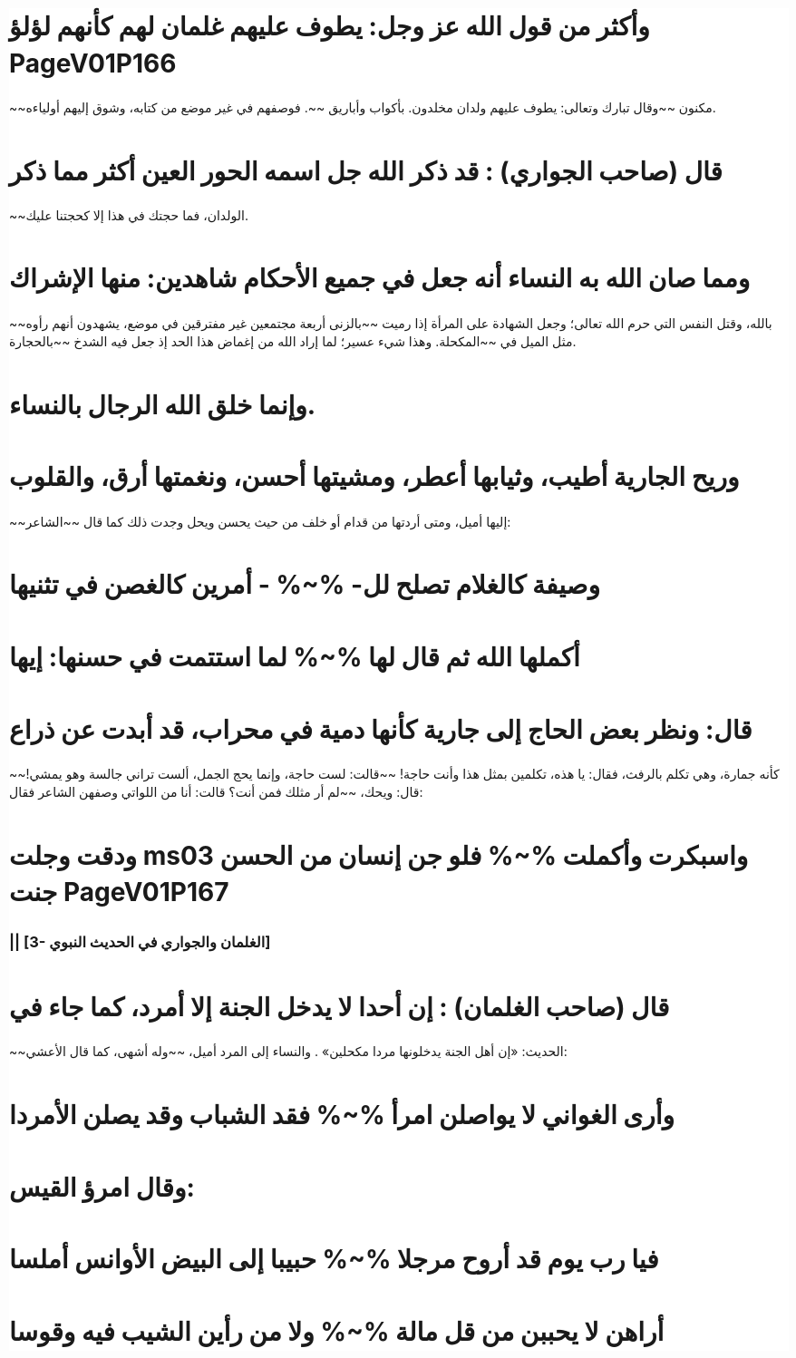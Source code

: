 # وأكثر من قول الله عز وجل: يطوف عليهم غلمان لهم كأنهم لؤلؤ PageV01P166
~~مكنون
~~وقال تبارك وتعالى: يطوف عليهم ولدان مخلدون. بأكواب وأباريق
~~. فوصفهم في غير موضع من كتابه، وشوق إليهم أولياءه.
# قال (صاحب الجواري) : قد ذكر الله جل اسمه الحور العين أكثر مما ذكر
~~الولدان، فما حجتك في هذا إلا كحجتنا عليك.
# ومما صان الله به النساء أنه جعل في جميع الأحكام شاهدين: منها الإشراك
~~بالله، وقتل النفس التي حرم الله تعالى؛ وجعل الشهادة على المرأة إذا رميت
~~بالزنى أربعة مجتمعين غير مفترقين في موضع، يشهدون أنهم رأوه مثل الميل في
~~المكحلة. وهذا شيء عسير؛ لما إراد الله من إغماض هذا الحد إذ جعل فيه الشدخ
~~بالحجارة.
# وإنما خلق الله الرجال بالنساء.
# وريح الجارية أطيب، وثيابها أعطر، ومشيتها أحسن، ونغمتها أرق، والقلوب
~~إليها أميل، ومتى أردتها من قدام أو خلف من حيث يحسن ويحل وجدت ذلك كما قال
~~الشاعر:
# وصيفة كالغلام تصلح لل- %~% - أمرين كالغصن في تثنيها
# أكملها الله ثم قال لها %~% لما استتمت في حسنها: إيها
# قال: ونظر بعض الحاج إلى جارية كأنها دمية في محراب، قد أبدت عن ذراع
~~كأنه جمارة، وهي تكلم بالرفث، فقال: يا هذه، تكلمين بمثل هذا وأنت حاجة!
~~قالت: لست حاجة، وإنما يحج الجمل، ألست تراني جالسة وهو يمشي! قال: ويحك،
~~لم أر مثلك فمن أنت؟ قالت: أنا من اللواتي وصفهن الشاعر فقال:
# ودقت وجلت ms03 واسبكرت وأكملت %~% فلو جن إنسان من الحسن جنت PageV01P167
### || [3- الغلمان والجواري في الحديث النبوي]
# قال (صاحب الغلمان) : إن أحدا لا يدخل الجنة إلا أمرد، كما جاء في
~~الحديث: «إن أهل الجنة يدخلونها مردا مكحلين» . والنساء إلى المرد أميل،
~~وله أشهى، كما قال الأعشي:
# وأرى الغواني لا يواصلن امرأ %~% فقد الشباب وقد يصلن الأمردا
# وقال امرؤ القيس:
# فيا رب يوم قد أروح مرجلا %~% حبيبا إلى البيض الأوانس أملسا
# أراهن لا يحببن من قل مالة %~% ولا من رأين الشيب فيه وقوسا
